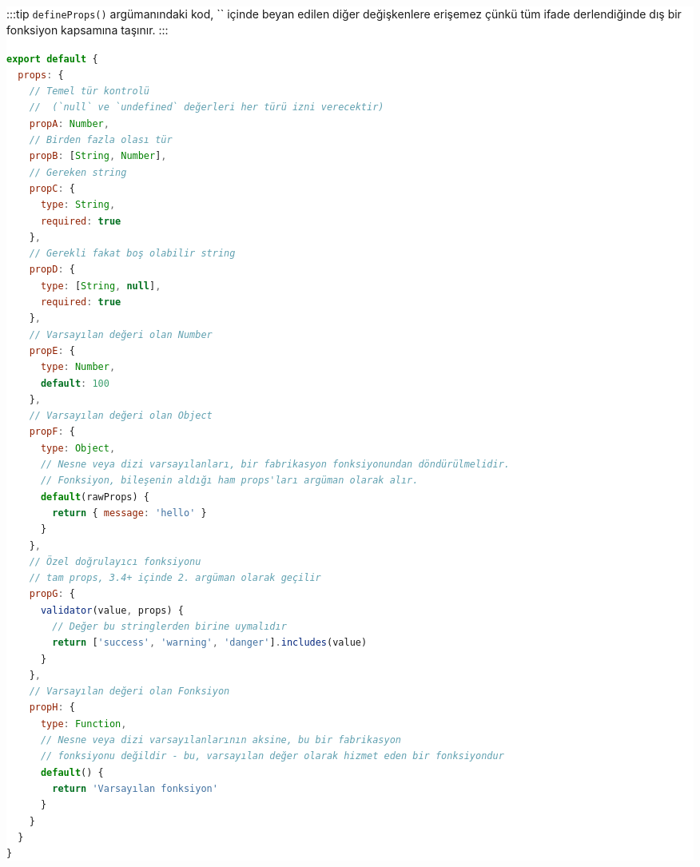 
:::tip
`defineProps()` argümanındaki kod, `` içinde beyan edilen diğer değişkenlere erişemez çünkü tüm ifade derlendiğinde dış bir fonksiyon kapsamına taşınır.
:::




```js
export default {
  props: {
    // Temel tür kontrolü
    //  (`null` ve `undefined` değerleri her türü izni verecektir)
    propA: Number,
    // Birden fazla olası tür
    propB: [String, Number],
    // Gereken string
    propC: {
      type: String,
      required: true
    },
    // Gerekli fakat boş olabilir string
    propD: {
      type: [String, null],
      required: true
    },
    // Varsayılan değeri olan Number
    propE: {
      type: Number,
      default: 100
    },
    // Varsayılan değeri olan Object
    propF: {
      type: Object,
      // Nesne veya dizi varsayılanları, bir fabrikasyon fonksiyonundan döndürülmelidir.
      // Fonksiyon, bileşenin aldığı ham props'ları argüman olarak alır.
      default(rawProps) {
        return { message: 'hello' }
      }
    },
    // Özel doğrulayıcı fonksiyonu
    // tam props, 3.4+ içinde 2. argüman olarak geçilir
    propG: {
      validator(value, props) {
        // Değer bu stringlerden birine uymalıdır
        return ['success', 'warning', 'danger'].includes(value)
      }
    },
    // Varsayılan değeri olan Fonksiyon
    propH: {
      type: Function,
      // Nesne veya dizi varsayılanlarının aksine, bu bir fabrikasyon
      // fonksiyonu değildir - bu, varsayılan değer olarak hizmet eden bir fonksiyondur
      default() {
        return 'Varsayılan fonksiyon'
      }
    }
  }
}
```
